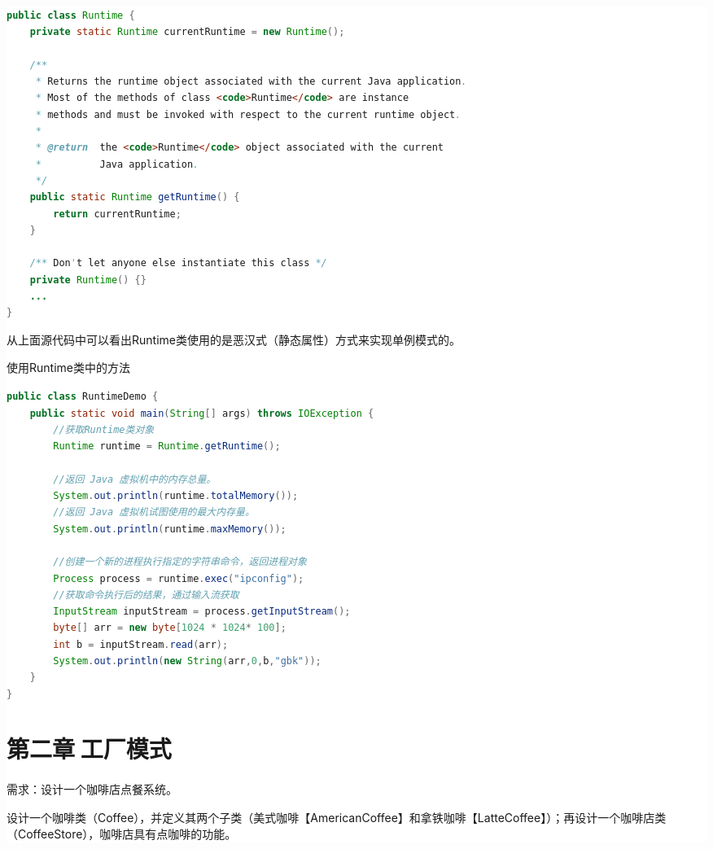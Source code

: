 ```java
public class Runtime {
    private static Runtime currentRuntime = new Runtime();

    /**
     * Returns the runtime object associated with the current Java application.
     * Most of the methods of class <code>Runtime</code> are instance
     * methods and must be invoked with respect to the current runtime object.
     *
     * @return  the <code>Runtime</code> object associated with the current
     *          Java application.
     */
    public static Runtime getRuntime() {
        return currentRuntime;
    }

    /** Don't let anyone else instantiate this class */
    private Runtime() {}
    ...
}
```

从上面源代码中可以看出Runtime类使用的是恶汉式（静态属性）方式来实现单例模式的。

使用Runtime类中的方法

```java
public class RuntimeDemo {
    public static void main(String[] args) throws IOException {
        //获取Runtime类对象
        Runtime runtime = Runtime.getRuntime();

        //返回 Java 虚拟机中的内存总量。
        System.out.println(runtime.totalMemory());
        //返回 Java 虚拟机试图使用的最大内存量。
        System.out.println(runtime.maxMemory());

        //创建一个新的进程执行指定的字符串命令，返回进程对象
        Process process = runtime.exec("ipconfig");
        //获取命令执行后的结果，通过输入流获取
        InputStream inputStream = process.getInputStream();
        byte[] arr = new byte[1024 * 1024* 100];
        int b = inputStream.read(arr);
        System.out.println(new String(arr,0,b,"gbk"));
    }
}
```

# 第二章 工厂模式

需求：设计一个咖啡店点餐系统。  

设计一个咖啡类（Coffee），并定义其两个子类（美式咖啡【AmericanCoffee】和拿铁咖啡【LatteCoffee】）；再设计一个咖啡店类（CoffeeStore），咖啡店具有点咖啡的功能。
